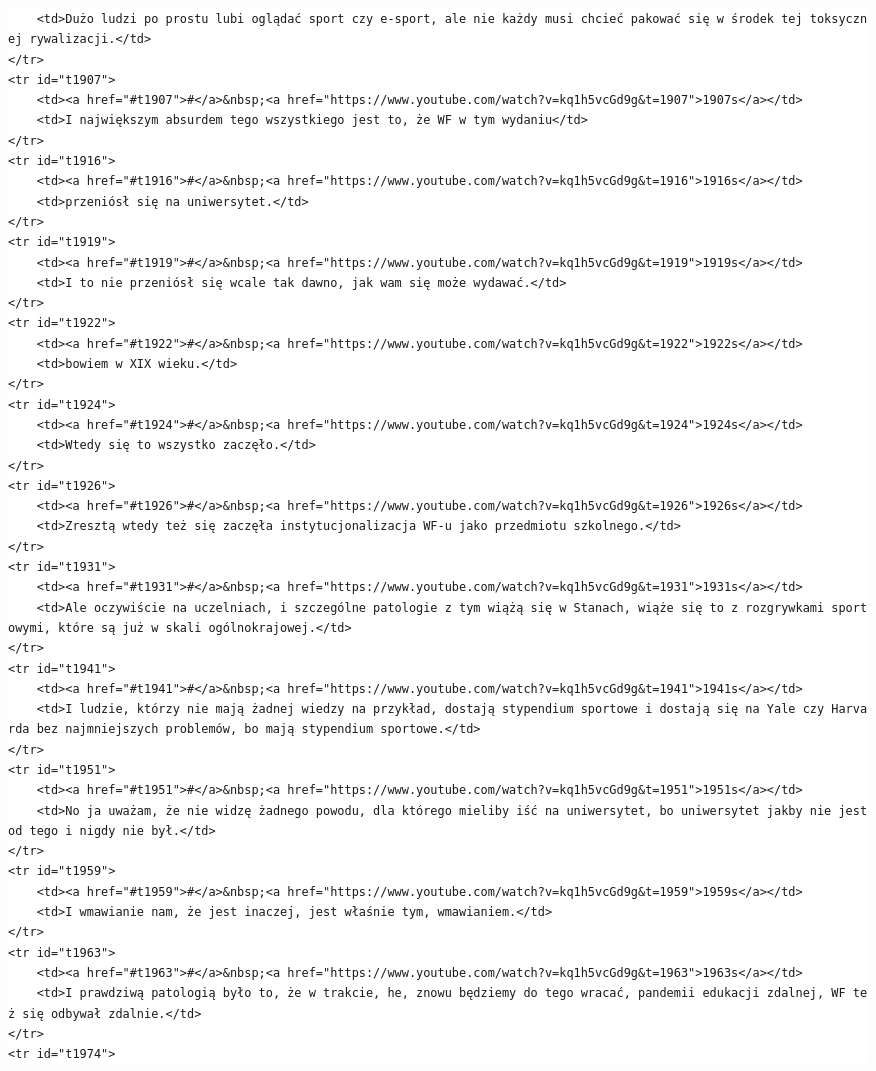         <td>Dużo ludzi po prostu lubi oglądać sport czy e-sport, ale nie każdy musi chcieć pakować się w środek tej toksycznej rywalizacji.</td>
    </tr>
    <tr id="t1907">
        <td><a href="#t1907">#</a>&nbsp;<a href="https://www.youtube.com/watch?v=kq1h5vcGd9g&t=1907">1907s</a></td>
        <td>I największym absurdem tego wszystkiego jest to, że WF w tym wydaniu</td>
    </tr>
    <tr id="t1916">
        <td><a href="#t1916">#</a>&nbsp;<a href="https://www.youtube.com/watch?v=kq1h5vcGd9g&t=1916">1916s</a></td>
        <td>przeniósł się na uniwersytet.</td>
    </tr>
    <tr id="t1919">
        <td><a href="#t1919">#</a>&nbsp;<a href="https://www.youtube.com/watch?v=kq1h5vcGd9g&t=1919">1919s</a></td>
        <td>I to nie przeniósł się wcale tak dawno, jak wam się może wydawać.</td>
    </tr>
    <tr id="t1922">
        <td><a href="#t1922">#</a>&nbsp;<a href="https://www.youtube.com/watch?v=kq1h5vcGd9g&t=1922">1922s</a></td>
        <td>bowiem w XIX wieku.</td>
    </tr>
    <tr id="t1924">
        <td><a href="#t1924">#</a>&nbsp;<a href="https://www.youtube.com/watch?v=kq1h5vcGd9g&t=1924">1924s</a></td>
        <td>Wtedy się to wszystko zaczęło.</td>
    </tr>
    <tr id="t1926">
        <td><a href="#t1926">#</a>&nbsp;<a href="https://www.youtube.com/watch?v=kq1h5vcGd9g&t=1926">1926s</a></td>
        <td>Zresztą wtedy też się zaczęła instytucjonalizacja WF-u jako przedmiotu szkolnego.</td>
    </tr>
    <tr id="t1931">
        <td><a href="#t1931">#</a>&nbsp;<a href="https://www.youtube.com/watch?v=kq1h5vcGd9g&t=1931">1931s</a></td>
        <td>Ale oczywiście na uczelniach, i szczególne patologie z tym wiążą się w Stanach, wiąże się to z rozgrywkami sportowymi, które są już w skali ogólnokrajowej.</td>
    </tr>
    <tr id="t1941">
        <td><a href="#t1941">#</a>&nbsp;<a href="https://www.youtube.com/watch?v=kq1h5vcGd9g&t=1941">1941s</a></td>
        <td>I ludzie, którzy nie mają żadnej wiedzy na przykład, dostają stypendium sportowe i dostają się na Yale czy Harvarda bez najmniejszych problemów, bo mają stypendium sportowe.</td>
    </tr>
    <tr id="t1951">
        <td><a href="#t1951">#</a>&nbsp;<a href="https://www.youtube.com/watch?v=kq1h5vcGd9g&t=1951">1951s</a></td>
        <td>No ja uważam, że nie widzę żadnego powodu, dla którego mieliby iść na uniwersytet, bo uniwersytet jakby nie jest od tego i nigdy nie był.</td>
    </tr>
    <tr id="t1959">
        <td><a href="#t1959">#</a>&nbsp;<a href="https://www.youtube.com/watch?v=kq1h5vcGd9g&t=1959">1959s</a></td>
        <td>I wmawianie nam, że jest inaczej, jest właśnie tym, wmawianiem.</td>
    </tr>
    <tr id="t1963">
        <td><a href="#t1963">#</a>&nbsp;<a href="https://www.youtube.com/watch?v=kq1h5vcGd9g&t=1963">1963s</a></td>
        <td>I prawdziwą patologią było to, że w trakcie, he, znowu będziemy do tego wracać, pandemii edukacji zdalnej, WF też się odbywał zdalnie.</td>
    </tr>
    <tr id="t1974">